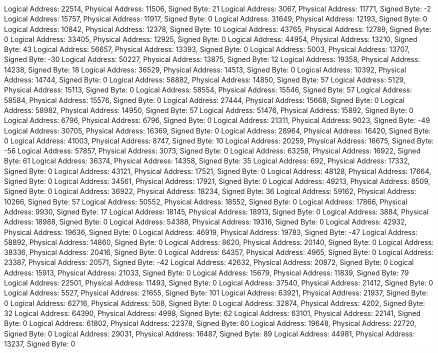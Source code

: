 Logical Address: 22514, Physical Address: 11506, Signed Byte: 21 
Logical Address: 3067, Physical Address: 11771, Signed Byte: -2 
Logical Address: 15757, Physical Address: 11917, Signed Byte: 0 
Logical Address: 31649, Physical Address: 12193, Signed Byte: 0 
Logical Address: 10842, Physical Address: 12378, Signed Byte: 10 
Logical Address: 43765, Physical Address: 12789, Signed Byte: 0 
Logical Address: 33405, Physical Address: 12925, Signed Byte: 0 
Logical Address: 44954, Physical Address: 13210, Signed Byte: 43 
Logical Address: 56657, Physical Address: 13393, Signed Byte: 0 
Logical Address: 5003, Physical Address: 13707, Signed Byte: -30 
Logical Address: 50227, Physical Address: 13875, Signed Byte: 12 
Logical Address: 19358, Physical Address: 14238, Signed Byte: 18 
Logical Address: 36529, Physical Address: 14513, Signed Byte: 0 
Logical Address: 10392, Physical Address: 14744, Signed Byte: 0 
Logical Address: 58882, Physical Address: 14850, Signed Byte: 57 
Logical Address: 5129, Physical Address: 15113, Signed Byte: 0 
Logical Address: 58554, Physical Address: 15546, Signed Byte: 57 
Logical Address: 58584, Physical Address: 15576, Signed Byte: 0 
Logical Address: 27444, Physical Address: 15668, Signed Byte: 0 
Logical Address: 58982, Physical Address: 14950, Signed Byte: 57 
Logical Address: 51476, Physical Address: 15892, Signed Byte: 0 
Logical Address: 6796, Physical Address: 6796, Signed Byte: 0 
Logical Address: 21311, Physical Address: 9023, Signed Byte: -49 
Logical Address: 30705, Physical Address: 16369, Signed Byte: 0 
Logical Address: 28964, Physical Address: 16420, Signed Byte: 0 
Logical Address: 41003, Physical Address: 8747, Signed Byte: 10 
Logical Address: 20259, Physical Address: 16675, Signed Byte: -56 
Logical Address: 57857, Physical Address: 3073, Signed Byte: 0 
Logical Address: 63258, Physical Address: 16922, Signed Byte: 61 
Logical Address: 36374, Physical Address: 14358, Signed Byte: 35 
Logical Address: 692, Physical Address: 17332, Signed Byte: 0 
Logical Address: 43121, Physical Address: 17521, Signed Byte: 0 
Logical Address: 48128, Physical Address: 17664, Signed Byte: 0 
Logical Address: 34561, Physical Address: 17921, Signed Byte: 0 
Logical Address: 49213, Physical Address: 8509, Signed Byte: 0 
Logical Address: 36922, Physical Address: 18234, Signed Byte: 36 
Logical Address: 59162, Physical Address: 10266, Signed Byte: 57 
Logical Address: 50552, Physical Address: 18552, Signed Byte: 0 
Logical Address: 17866, Physical Address: 9930, Signed Byte: 17 
Logical Address: 18145, Physical Address: 18913, Signed Byte: 0 
Logical Address: 3884, Physical Address: 18988, Signed Byte: 0 
Logical Address: 54388, Physical Address: 19316, Signed Byte: 0 
Logical Address: 42932, Physical Address: 19636, Signed Byte: 0 
Logical Address: 46919, Physical Address: 19783, Signed Byte: -47 
Logical Address: 58892, Physical Address: 14860, Signed Byte: 0 
Logical Address: 8620, Physical Address: 20140, Signed Byte: 0 
Logical Address: 38336, Physical Address: 20416, Signed Byte: 0 
Logical Address: 64357, Physical Address: 4965, Signed Byte: 0 
Logical Address: 23387, Physical Address: 20571, Signed Byte: -42 
Logical Address: 42632, Physical Address: 20872, Signed Byte: 0 
Logical Address: 15913, Physical Address: 21033, Signed Byte: 0 
Logical Address: 15679, Physical Address: 11839, Signed Byte: 79 
Logical Address: 22501, Physical Address: 11493, Signed Byte: 0 
Logical Address: 37540, Physical Address: 21412, Signed Byte: 0 
Logical Address: 5527, Physical Address: 21655, Signed Byte: 101 
Logical Address: 63921, Physical Address: 21937, Signed Byte: 0 
Logical Address: 62716, Physical Address: 508, Signed Byte: 0 
Logical Address: 32874, Physical Address: 4202, Signed Byte: 32 
Logical Address: 64390, Physical Address: 4998, Signed Byte: 62 
Logical Address: 63101, Physical Address: 22141, Signed Byte: 0 
Logical Address: 61802, Physical Address: 22378, Signed Byte: 60 
Logical Address: 19648, Physical Address: 22720, Signed Byte: 0 
Logical Address: 29031, Physical Address: 16487, Signed Byte: 89 
Logical Address: 44981, Physical Address: 13237, Signed Byte: 0 